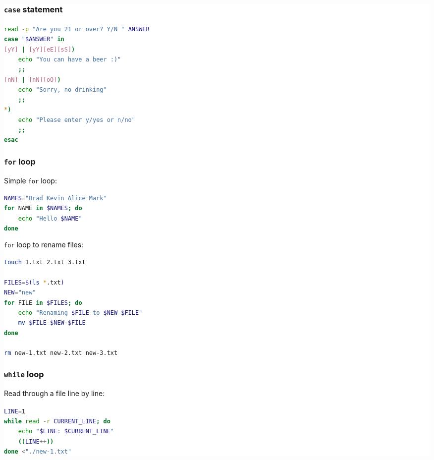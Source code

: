 ### `case` statement

```bash
read -p "Are you 21 or over? Y/N " ANSWER
case "$ANSWER" in
[yY] | [yY][eE][sS])
    echo "You can have a beer :)"
    ;;
[nN] | [nN][oO])
    echo "Sorry, no drinking"
    ;;
*)
    echo "Please enter y/yes or n/no"
    ;;
esac
```

### `for` loop

Simple `for` loop:

```bash
NAMES="Brad Kevin Alice Mark"
for NAME in $NAMES; do
    echo "Hello $NAME"
done
```

`for` loop to rename files:

```bash
touch 1.txt 2.txt 3.txt

FILES=$(ls *.txt)
NEW="new"
for FILE in $FILES; do
    echo "Renaming $FILE to $NEW-$FILE"
    mv $FILE $NEW-$FILE
done

rm new-1.txt new-2.txt new-3.txt
```

### `while` loop

Read through a file line by line:

```bash
LINE=1
while read -r CURRENT_LINE; do
    echo "$LINE: $CURRENT_LINE"
    ((LINE++))
done <"./new-1.txt"
```
